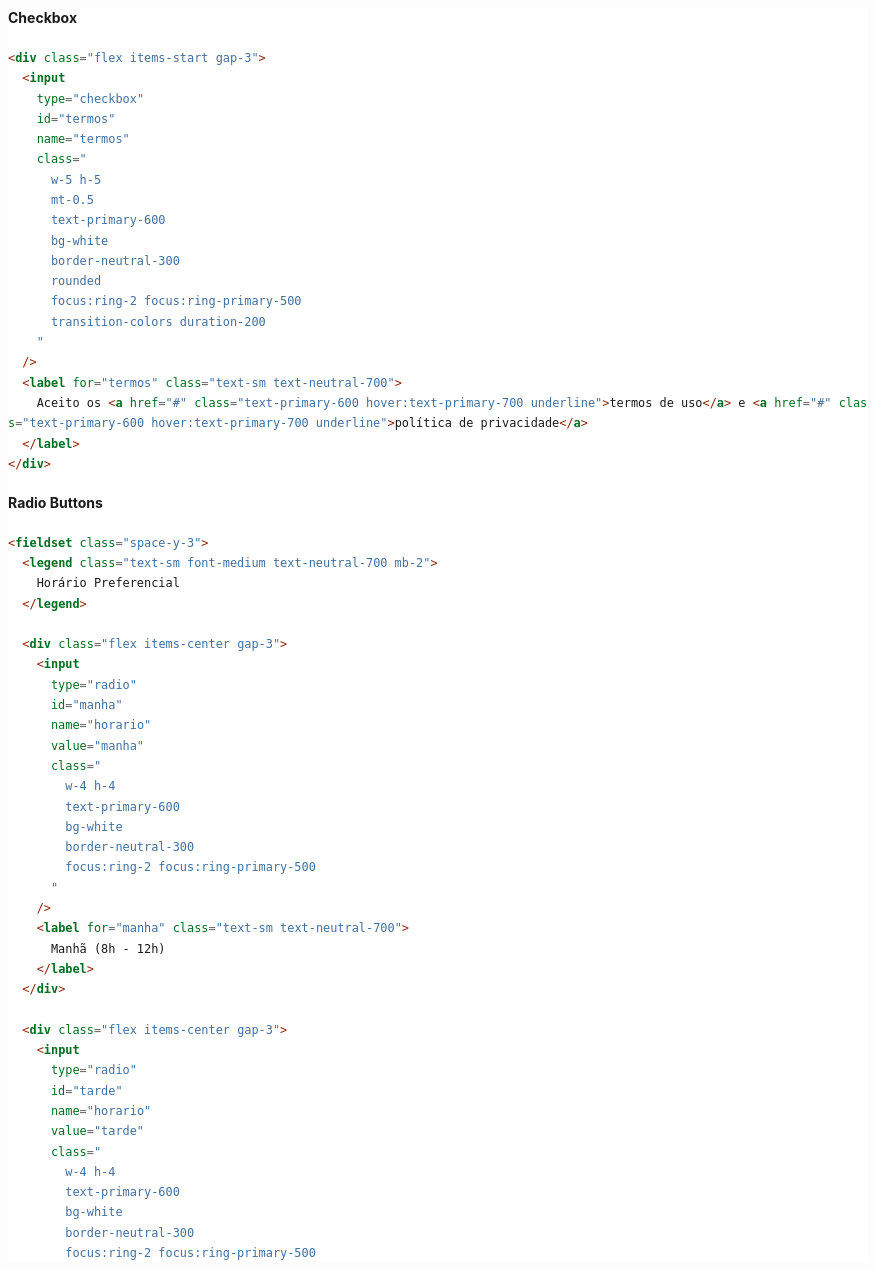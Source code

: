 #### Checkbox
```html
<div class="flex items-start gap-3">
  <input
    type="checkbox"
    id="termos"
    name="termos"
    class="
      w-5 h-5
      mt-0.5
      text-primary-600
      bg-white
      border-neutral-300
      rounded
      focus:ring-2 focus:ring-primary-500
      transition-colors duration-200
    "
  />
  <label for="termos" class="text-sm text-neutral-700">
    Aceito os <a href="#" class="text-primary-600 hover:text-primary-700 underline">termos de uso</a> e <a href="#" class="text-primary-600 hover:text-primary-700 underline">política de privacidade</a>
  </label>
</div>
```

#### Radio Buttons
```html
<fieldset class="space-y-3">
  <legend class="text-sm font-medium text-neutral-700 mb-2">
    Horário Preferencial
  </legend>

  <div class="flex items-center gap-3">
    <input
      type="radio"
      id="manha"
      name="horario"
      value="manha"
      class="
        w-4 h-4
        text-primary-600
        bg-white
        border-neutral-300
        focus:ring-2 focus:ring-primary-500
      "
    />
    <label for="manha" class="text-sm text-neutral-700">
      Manhã (8h - 12h)
    </label>
  </div>

  <div class="flex items-center gap-3">
    <input
      type="radio"
      id="tarde"
      name="horario"
      value="tarde"
      class="
        w-4 h-4
        text-primary-600
        bg-white
        border-neutral-300
        focus:ring-2 focus:ring-primary-500
```